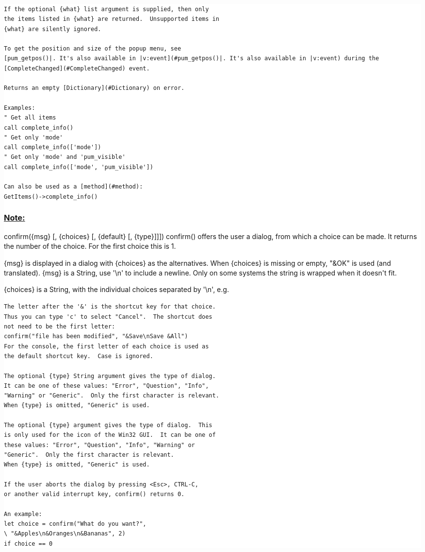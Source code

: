 ```	inoremap <F5> <C-R>=ListMonths()<CR>
If the optional {what} list argument is supplied, then only
the items listed in {what} are returned.  Unsupported items in
{what} are silently ignored.

To get the position and size of the popup menu, see
[pum_getpos()|. It's also available in |v:event](#pum_getpos()|. It's also available in |v:event) during the
[CompleteChanged](#CompleteChanged) event.

Returns an empty [Dictionary](#Dictionary) on error.

Examples:
" Get all items
call complete_info()
" Get only 'mode'
call complete_info(['mode'])
" Get only 'mode' and 'pum_visible'
call complete_info(['mode', 'pum_visible'])

Can also be used as a [method](#method):
GetItems()->complete_info()
```

### <a id="confirm()" class="section-title" href="#confirm()">Note:</a>
confirm({msg} [, {choices} [, {default} [, {type}]]])
confirm() offers the user a dialog, from which a choice can be
made.  It returns the number of the choice.  For the first
choice this is 1.

{msg} is displayed in a dialog with {choices} as the
alternatives.  When {choices} is missing or empty, "&OK" is
used (and translated).
{msg} is a String, use '\n' to include a newline.  Only on
some systems the string is wrapped when it doesn't fit.

{choices} is a String, with the individual choices separated
by '\n', e.g. 
```			confirm("Save changes?", "&Yes\n&No\n&Cancel")
The letter after the '&' is the shortcut key for that choice.
Thus you can type 'c' to select "Cancel".  The shortcut does
not need to be the first letter:
confirm("file has been modified", "&Save\nSave &All")
For the console, the first letter of each choice is used as
the default shortcut key.  Case is ignored.

The optional {type} String argument gives the type of dialog.
It can be one of these values: "Error", "Question", "Info",
"Warning" or "Generic".  Only the first character is relevant.
When {type} is omitted, "Generic" is used.

The optional {type} argument gives the type of dialog.  This
is only used for the icon of the Win32 GUI.  It can be one of
these values: "Error", "Question", "Info", "Warning" or
"Generic".  Only the first character is relevant.
When {type} is omitted, "Generic" is used.

If the user aborts the dialog by pressing <Esc>, CTRL-C,
or another valid interrupt key, confirm() returns 0.

An example:
let choice = confirm("What do you want?",
\ "&Apples\n&Oranges\n&Bananas", 2)
if choice == 0
```
